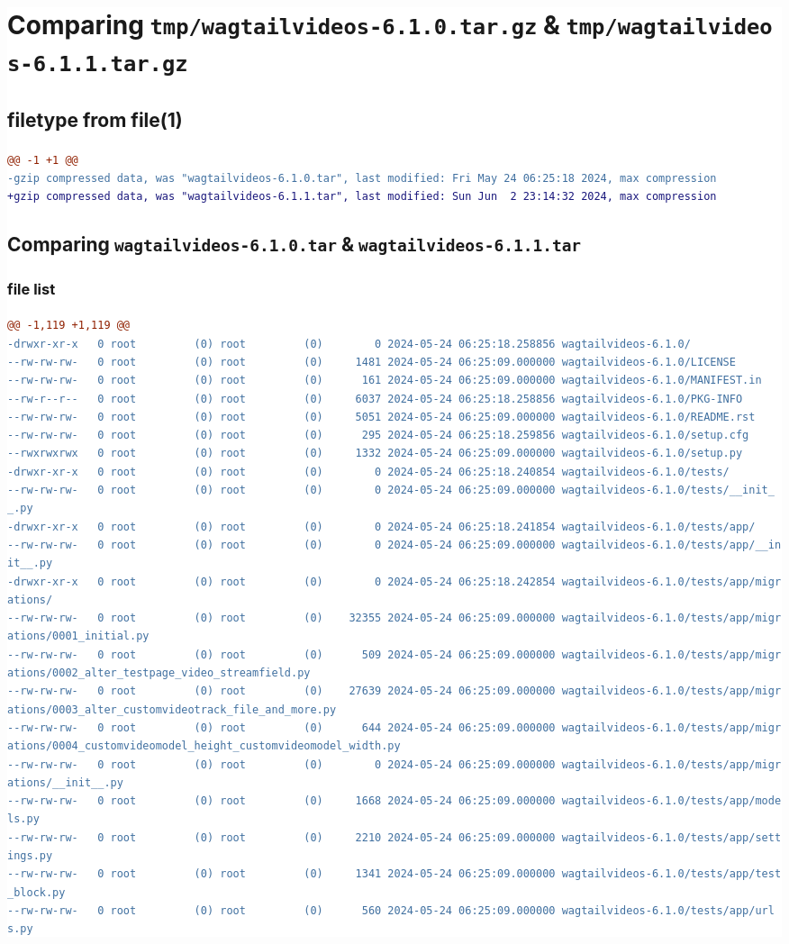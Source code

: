 # Comparing `tmp/wagtailvideos-6.1.0.tar.gz` & `tmp/wagtailvideos-6.1.1.tar.gz`

## filetype from file(1)

```diff
@@ -1 +1 @@
-gzip compressed data, was "wagtailvideos-6.1.0.tar", last modified: Fri May 24 06:25:18 2024, max compression
+gzip compressed data, was "wagtailvideos-6.1.1.tar", last modified: Sun Jun  2 23:14:32 2024, max compression
```

## Comparing `wagtailvideos-6.1.0.tar` & `wagtailvideos-6.1.1.tar`

### file list

```diff
@@ -1,119 +1,119 @@
-drwxr-xr-x   0 root         (0) root         (0)        0 2024-05-24 06:25:18.258856 wagtailvideos-6.1.0/
--rw-rw-rw-   0 root         (0) root         (0)     1481 2024-05-24 06:25:09.000000 wagtailvideos-6.1.0/LICENSE
--rw-rw-rw-   0 root         (0) root         (0)      161 2024-05-24 06:25:09.000000 wagtailvideos-6.1.0/MANIFEST.in
--rw-r--r--   0 root         (0) root         (0)     6037 2024-05-24 06:25:18.258856 wagtailvideos-6.1.0/PKG-INFO
--rw-rw-rw-   0 root         (0) root         (0)     5051 2024-05-24 06:25:09.000000 wagtailvideos-6.1.0/README.rst
--rw-rw-rw-   0 root         (0) root         (0)      295 2024-05-24 06:25:18.259856 wagtailvideos-6.1.0/setup.cfg
--rwxrwxrwx   0 root         (0) root         (0)     1332 2024-05-24 06:25:09.000000 wagtailvideos-6.1.0/setup.py
-drwxr-xr-x   0 root         (0) root         (0)        0 2024-05-24 06:25:18.240854 wagtailvideos-6.1.0/tests/
--rw-rw-rw-   0 root         (0) root         (0)        0 2024-05-24 06:25:09.000000 wagtailvideos-6.1.0/tests/__init__.py
-drwxr-xr-x   0 root         (0) root         (0)        0 2024-05-24 06:25:18.241854 wagtailvideos-6.1.0/tests/app/
--rw-rw-rw-   0 root         (0) root         (0)        0 2024-05-24 06:25:09.000000 wagtailvideos-6.1.0/tests/app/__init__.py
-drwxr-xr-x   0 root         (0) root         (0)        0 2024-05-24 06:25:18.242854 wagtailvideos-6.1.0/tests/app/migrations/
--rw-rw-rw-   0 root         (0) root         (0)    32355 2024-05-24 06:25:09.000000 wagtailvideos-6.1.0/tests/app/migrations/0001_initial.py
--rw-rw-rw-   0 root         (0) root         (0)      509 2024-05-24 06:25:09.000000 wagtailvideos-6.1.0/tests/app/migrations/0002_alter_testpage_video_streamfield.py
--rw-rw-rw-   0 root         (0) root         (0)    27639 2024-05-24 06:25:09.000000 wagtailvideos-6.1.0/tests/app/migrations/0003_alter_customvideotrack_file_and_more.py
--rw-rw-rw-   0 root         (0) root         (0)      644 2024-05-24 06:25:09.000000 wagtailvideos-6.1.0/tests/app/migrations/0004_customvideomodel_height_customvideomodel_width.py
--rw-rw-rw-   0 root         (0) root         (0)        0 2024-05-24 06:25:09.000000 wagtailvideos-6.1.0/tests/app/migrations/__init__.py
--rw-rw-rw-   0 root         (0) root         (0)     1668 2024-05-24 06:25:09.000000 wagtailvideos-6.1.0/tests/app/models.py
--rw-rw-rw-   0 root         (0) root         (0)     2210 2024-05-24 06:25:09.000000 wagtailvideos-6.1.0/tests/app/settings.py
--rw-rw-rw-   0 root         (0) root         (0)     1341 2024-05-24 06:25:09.000000 wagtailvideos-6.1.0/tests/app/test_block.py
--rw-rw-rw-   0 root         (0) root         (0)      560 2024-05-24 06:25:09.000000 wagtailvideos-6.1.0/tests/app/urls.py
```